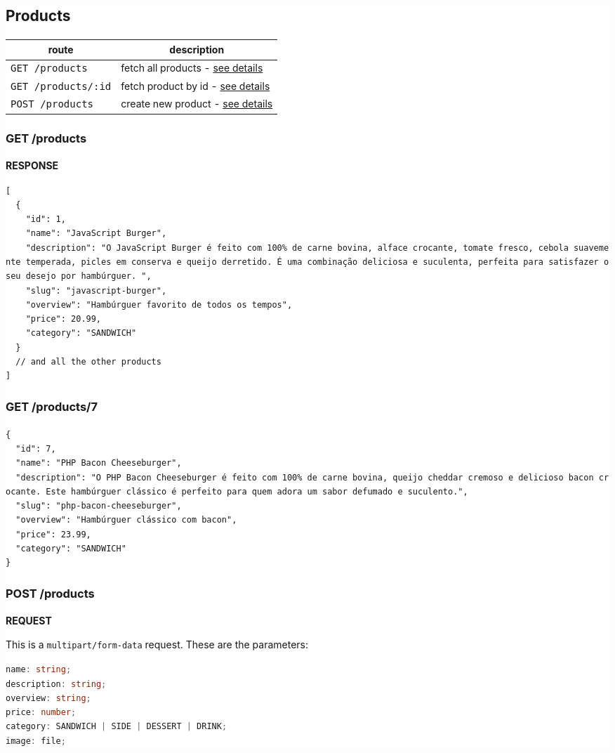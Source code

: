 ## Products

| route                        | description                                                    |
| ---------------------------- | -------------------------------------------------------------- |
| <kbd>GET /products</kbd>     | fetch all products - [see details](#get-products-detail)       |
| <kbd>GET /products/:id</kbd> | fetch product by id - [see details](#get-product-by-id-detail) |
| <kbd>POST /products</kbd>    | create new product - [see details](#create-product-detail)     |

<h3 id="get-products-detail">GET /products</h3>

**RESPONSE**

```jsonc
[
  {
    "id": 1,
    "name": "JavaScript Burger",
    "description": "O JavaScript Burger é feito com 100% de carne bovina, alface crocante, tomate fresco, cebola suavemente temperada, picles em conserva e queijo derretido. É uma combinação deliciosa e suculenta, perfeita para satisfazer o seu desejo por hambúrguer. ",
    "slug": "javascript-burger",
    "overview": "Hambúrguer favorito de todos os tempos",
    "price": 20.99,
    "category": "SANDWICH"
  }
  // and all the other products
]
```

<h3 id="get-product-by-id-detail">GET /products/7</h3>

```jsonc
{
  "id": 7,
  "name": "PHP Bacon Cheeseburger",
  "description": "O PHP Bacon Cheeseburger é feito com 100% de carne bovina, queijo cheddar cremoso e delicioso bacon crocante. Este hambúrguer clássico é perfeito para quem adora um sabor defumado e suculento.",
  "slug": "php-bacon-cheeseburger",
  "overview": "Hambúrguer clássico com bacon",
  "price": 23.99,
  "category": "SANDWICH"
}
```

<h3 id="create-product-detail">POST /products</h3>

**REQUEST**

This is a `multipart/form-data` request. These are the parameters:

```ts
name: string;
description: string;
overview: string;
price: number;
category: SANDWICH | SIDE | DESSERT | DRINK;
image: file;
```
